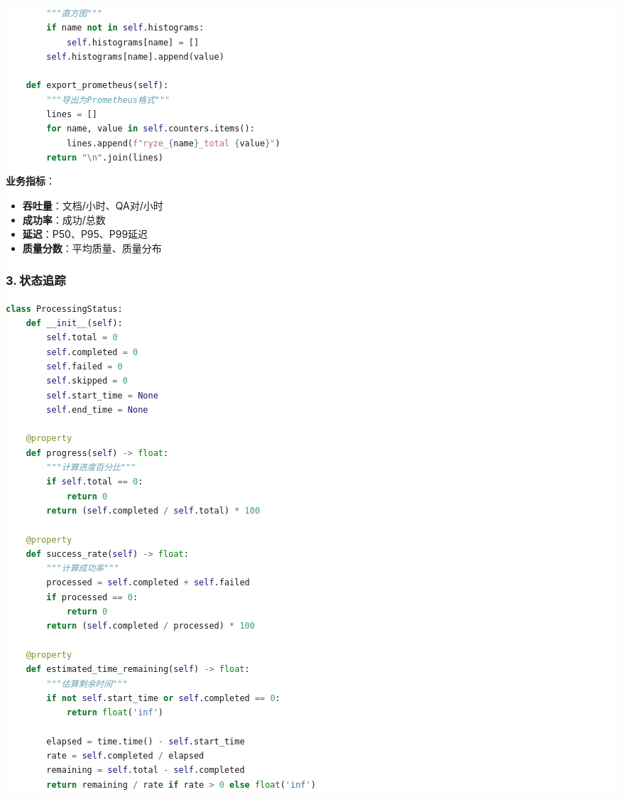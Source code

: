 ```python
        """直方图"""
        if name not in self.histograms:
            self.histograms[name] = []
        self.histograms[name].append(value)
    
    def export_prometheus(self):
        """导出为Prometheus格式"""
        lines = []
        for name, value in self.counters.items():
            lines.append(f"ryze_{name}_total {value}")
        return "\n".join(lines)
```

**业务指标**：
- **吞吐量**：文档/小时、QA对/小时
- **成功率**：成功/总数
- **延迟**：P50、P95、P99延迟
- **质量分数**：平均质量、质量分布

### 3. 状态追踪

```python
class ProcessingStatus:
    def __init__(self):
        self.total = 0
        self.completed = 0
        self.failed = 0
        self.skipped = 0
        self.start_time = None
        self.end_time = None
    
    @property
    def progress(self) -> float:
        """计算进度百分比"""
        if self.total == 0:
            return 0
        return (self.completed / self.total) * 100
    
    @property
    def success_rate(self) -> float:
        """计算成功率"""
        processed = self.completed + self.failed
        if processed == 0:
            return 0
        return (self.completed / processed) * 100
    
    @property
    def estimated_time_remaining(self) -> float:
        """估算剩余时间"""
        if not self.start_time or self.completed == 0:
            return float('inf')
        
        elapsed = time.time() - self.start_time
        rate = self.completed / elapsed
        remaining = self.total - self.completed
        return remaining / rate if rate > 0 else float('inf')
```

